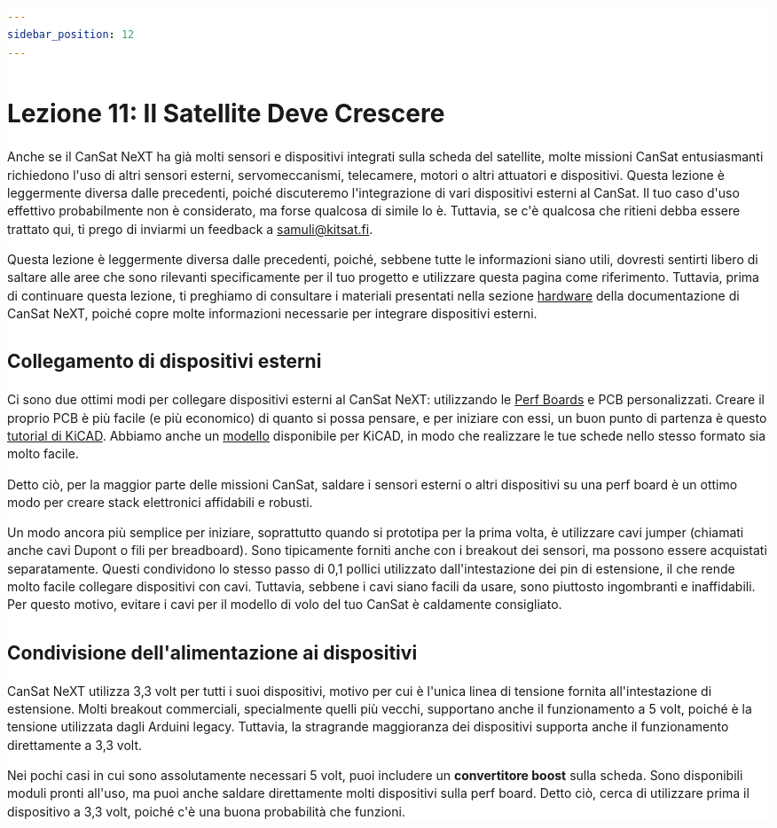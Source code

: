 ```yaml
---
sidebar_position: 12
---
```


# Lezione 11: Il Satellite Deve Crescere

Anche se il CanSat NeXT ha già molti sensori e dispositivi integrati sulla scheda del satellite, molte missioni CanSat entusiasmanti richiedono l'uso di altri sensori esterni, servomeccanismi, telecamere, motori o altri attuatori e dispositivi. Questa lezione è leggermente diversa dalle precedenti, poiché discuteremo l'integrazione di vari dispositivi esterni al CanSat. Il tuo caso d'uso effettivo probabilmente non è considerato, ma forse qualcosa di simile lo è. Tuttavia, se c'è qualcosa che ritieni debba essere trattato qui, ti prego di inviarmi un feedback a samuli@kitsat.fi.

Questa lezione è leggermente diversa dalle precedenti, poiché, sebbene tutte le informazioni siano utili, dovresti sentirti libero di saltare alle aree che sono rilevanti specificamente per il tuo progetto e utilizzare questa pagina come riferimento. Tuttavia, prima di continuare questa lezione, ti preghiamo di consultare i materiali presentati nella sezione [hardware](./../CanSat-hardware/CanSat-hardware.md) della documentazione di CanSat NeXT, poiché copre molte informazioni necessarie per integrare dispositivi esterni.

## Collegamento di dispositivi esterni

Ci sono due ottimi modi per collegare dispositivi esterni al CanSat NeXT: utilizzando le [Perf Boards](../CanSat-accessories/CanSat-NeXT-perf.md) e PCB personalizzati. Creare il proprio PCB è più facile (e più economico) di quanto si possa pensare, e per iniziare con essi, un buon punto di partenza è questo [tutorial di KiCAD](https://docs.kicad.org/8.0/en/getting_started_in_kicad/getting_started_in_kicad.html). Abbiamo anche un [modello](../CanSat-hardware/mechanical_design.md#designing-a-custom-pcb) disponibile per KiCAD, in modo che realizzare le tue schede nello stesso formato sia molto facile.

Detto ciò, per la maggior parte delle missioni CanSat, saldare i sensori esterni o altri dispositivi su una perf board è un ottimo modo per creare stack elettronici affidabili e robusti.

Un modo ancora più semplice per iniziare, soprattutto quando si prototipa per la prima volta, è utilizzare cavi jumper (chiamati anche cavi Dupont o fili per breadboard). Sono tipicamente forniti anche con i breakout dei sensori, ma possono essere acquistati separatamente. Questi condividono lo stesso passo di 0,1 pollici utilizzato dall'intestazione dei pin di estensione, il che rende molto facile collegare dispositivi con cavi. Tuttavia, sebbene i cavi siano facili da usare, sono piuttosto ingombranti e inaffidabili. Per questo motivo, evitare i cavi per il modello di volo del tuo CanSat è caldamente consigliato.

## Condivisione dell'alimentazione ai dispositivi

CanSat NeXT utilizza 3,3 volt per tutti i suoi dispositivi, motivo per cui è l'unica linea di tensione fornita all'intestazione di estensione. Molti breakout commerciali, specialmente quelli più vecchi, supportano anche il funzionamento a 5 volt, poiché è la tensione utilizzata dagli Arduini legacy. Tuttavia, la stragrande maggioranza dei dispositivi supporta anche il funzionamento direttamente a 3,3 volt.

Nei pochi casi in cui sono assolutamente necessari 5 volt, puoi includere un **convertitore boost** sulla scheda. Sono disponibili moduli pronti all'uso, ma puoi anche saldare direttamente molti dispositivi sulla perf board. Detto ciò, cerca di utilizzare prima il dispositivo a 3,3 volt, poiché c'è una buona probabilità che funzioni.
